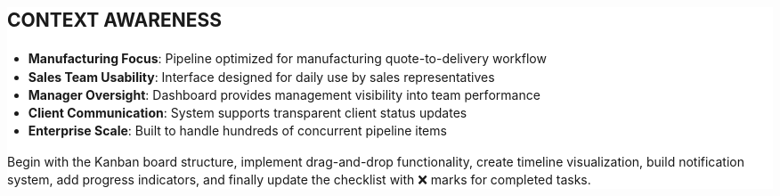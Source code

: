 ## CONTEXT AWARENESS
- **Manufacturing Focus**: Pipeline optimized for manufacturing quote-to-delivery workflow
- **Sales Team Usability**: Interface designed for daily use by sales representatives
- **Manager Oversight**: Dashboard provides management visibility into team performance
- **Client Communication**: System supports transparent client status updates
- **Enterprise Scale**: Built to handle hundreds of concurrent pipeline items

Begin with the Kanban board structure, implement drag-and-drop functionality, create timeline visualization, build notification system, add progress indicators, and finally update the checklist with ❌ marks for completed tasks. 